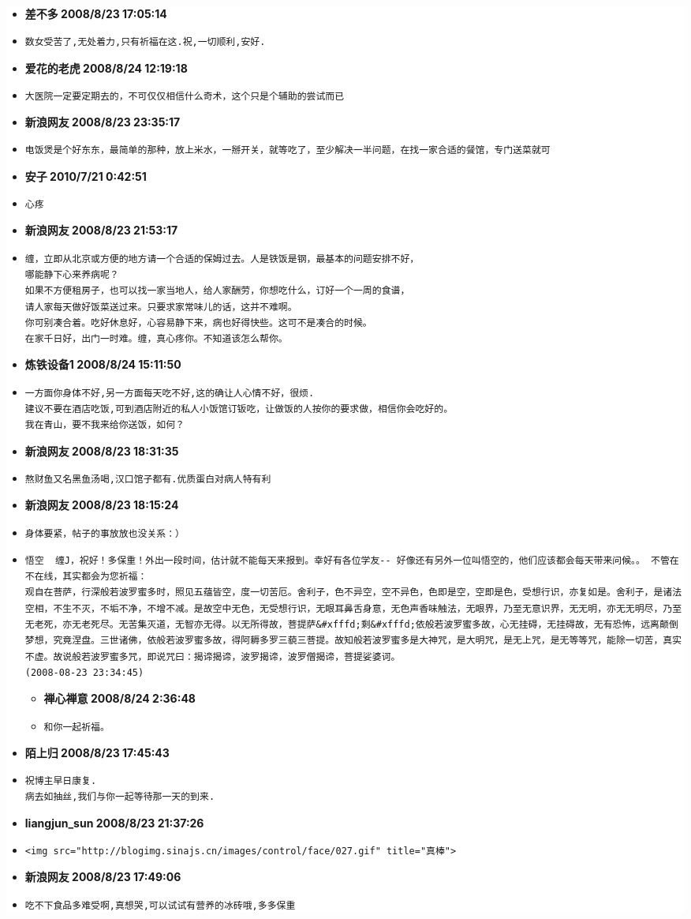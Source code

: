   ```
  ```
- **差不多 2008/8/23 17:05:14**
- ```
  数女受苦了,无处着力,只有祈福在这.祝,一切顺利,安好.
  ```
- **爱花的老虎 2008/8/24 12:19:18**
- ```
  大医院一定要定期去的，不可仅仅相信什么奇术，这个只是个辅助的尝试而已
  ```
- **新浪网友 2008/8/23 23:35:17**
- ```
  电饭煲是个好东东，最简单的那种，放上米水，一掰开关，就等吃了，至少解决一半问题，在找一家合适的餐馆，专门送菜就可
  ```
- **安子 2010/7/21 0:42:51**
- ```
  心疼
  ```
- **新浪网友 2008/8/23 21:53:17**
- ```
  缠，立即从北京或方便的地方请一个合适的保姆过去。人是铁饭是钢，最基本的问题安排不好，
  哪能静下心来养病呢？
  如果不方便租房子，也可以找一家当地人，给人家酬劳，你想吃什么，订好一个一周的食谱，
  请人家每天做好饭菜送过来。只要求家常味儿的话，这并不难啊。
  你可别凑合着。吃好休息好，心容易静下来，病也好得快些。这可不是凑合的时候。
  在家千日好，出门一时难。缠，真心疼你。不知道该怎么帮你。
  ```
- **炼铁设备1 2008/8/24 15:11:50**
- ```
  一方面你身体不好,另一方面每天吃不好,这的确让人心情不好，很烦.
  建议不要在酒店吃饭,可到酒店附近的私人小饭馆订钣吃，让做饭的人按你的要求做，相信你会吃好的。
  我在青山，要不我来给你送饭，如何？
  ```
- **新浪网友 2008/8/23 18:31:35**
- ```
  熬财鱼又名黑鱼汤喝,汉口馆子都有.优质蛋白对病人特有利
  ```
- **新浪网友 2008/8/23 18:15:24**
- ```
  身体要紧，帖子的事放放也没关系：）
  ```
- ```
  悟空  缠J，祝好！多保重！外出一段时间，估计就不能每天来报到。幸好有各位学友-- 好像还有另外一位叫悟空的，他们应该都会每天带来问候。。 不管在不在线，其实都会为您祈福：
  观自在菩萨，行深般若波罗蜜多时，照见五蕴皆空，度一切苦厄。舍利子，色不异空，空不异色，色即是空，空即是色，受想行识，亦复如是。舍利子，是诸法空相，不生不灭，不垢不净，不增不减。是故空中无色，无受想行识，无眼耳鼻舌身意，无色声香味触法，无眼界，乃至无意识界，无无明，亦无无明尽，乃至无老死，亦无老死尽。无苦集灭道，无智亦无得。以无所得故，菩提萨&#xfffd;剩&#xfffd;依般若波罗蜜多故，心无挂碍，无挂碍故，无有恐怖，远离颠倒梦想，究竟涅盘。三世诸佛，依般若波罗蜜多故，得阿耨多罗三藐三菩提。故知般若波罗蜜多是大神咒，是大明咒，是无上咒，是无等等咒，能除一切苦，真实不虚。故说般若波罗蜜多咒，即说咒曰：揭谛揭谛，波罗揭谛，波罗僧揭谛，菩提娑婆诃。
  (2008-08-23 23:34:45)
  ```
   - **禅心禅意 2008/8/24 2:36:48**
   - ```
     和你一起祈福。
     ```
- **陌上归 2008/8/23 17:45:43**
- ```
  祝博主早日康复.
  病去如抽丝,我们与你一起等待那一天的到来.
  ```
- **liangjun_sun 2008/8/23 21:37:26**
- ```
  <img src="http://blogimg.sinajs.cn/images/control/face/027.gif" title="真棒">
  ```
- **新浪网友 2008/8/23 17:49:06**
- ```
  吃不下食品多难受啊,真想哭,可以试试有营养的冰砖哦,多多保重
  ```